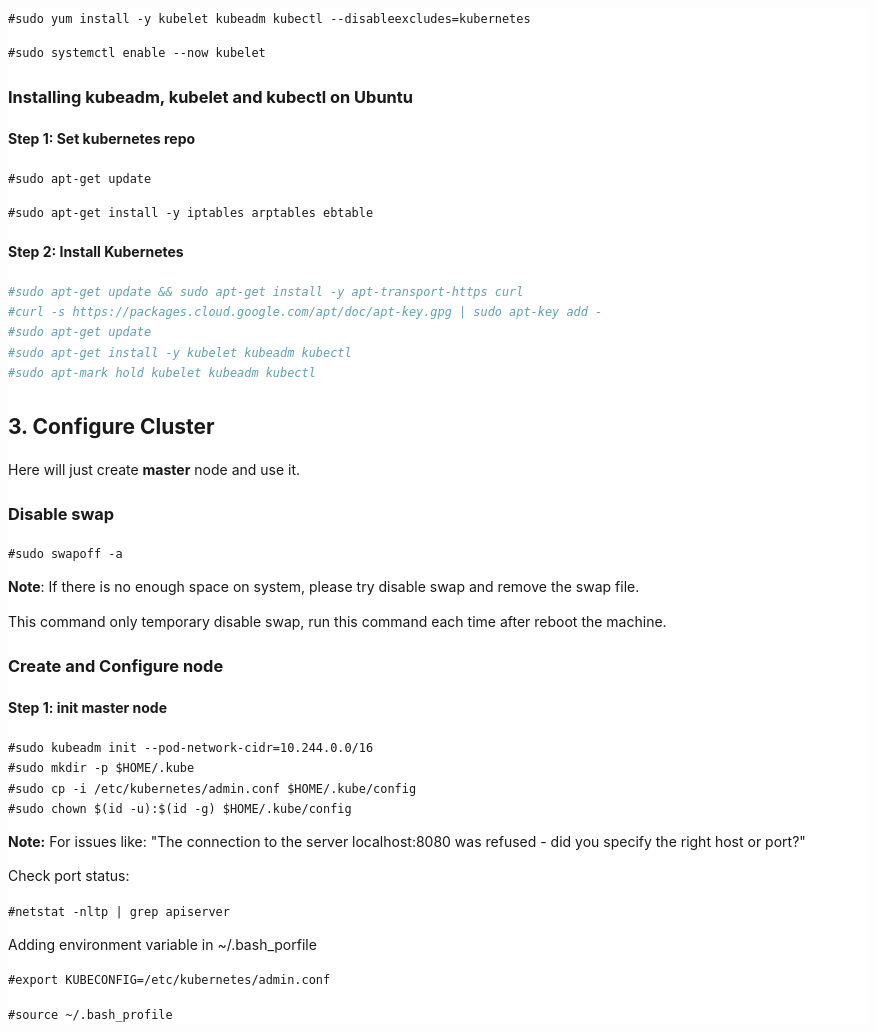 `#sudo yum install -y kubelet kubeadm kubectl --disableexcludes=kubernetes`

`#sudo systemctl enable --now kubelet`

### Installing kubeadm, kubelet and kubectl on Ubuntu

#### Step 1: Set kubernetes repo

`#sudo apt-get update`

`#sudo apt-get install -y iptables arptables ebtable`

#### Step 2: Install Kubernetes

```bash
#sudo apt-get update && sudo apt-get install -y apt-transport-https curl
#curl -s https://packages.cloud.google.com/apt/doc/apt-key.gpg | sudo apt-key add -
#sudo apt-get update
#sudo apt-get install -y kubelet kubeadm kubectl
#sudo apt-mark hold kubelet kubeadm kubectl
```
## 3. Configure Cluster

Here will just create **master** node and use it.

### Disable swap

`#sudo swapoff -a`

**Note**: If there is no enough space on system, please try disable swap and remove the swap file.

This command only temporary disable swap, run this command each time after reboot the machine.

### Create and Configure node

#### Step 1: init master node
```
#sudo kubeadm init --pod-network-cidr=10.244.0.0/16
#sudo mkdir -p $HOME/.kube
#sudo cp -i /etc/kubernetes/admin.conf $HOME/.kube/config
#sudo chown $(id -u):$(id -g) $HOME/.kube/config
```
**Note:** For issues like: "The connection to the server localhost:8080 was refused - did you specify the right host or port?"

Check port status:

```fallback
#netstat -nltp | grep apiserver
```
Adding environment variable in ~/.bash_porfile
```fallback
#export KUBECONFIG=/etc/kubernetes/admin.conf
```

```fallback
#source ~/.bash_profile
```
